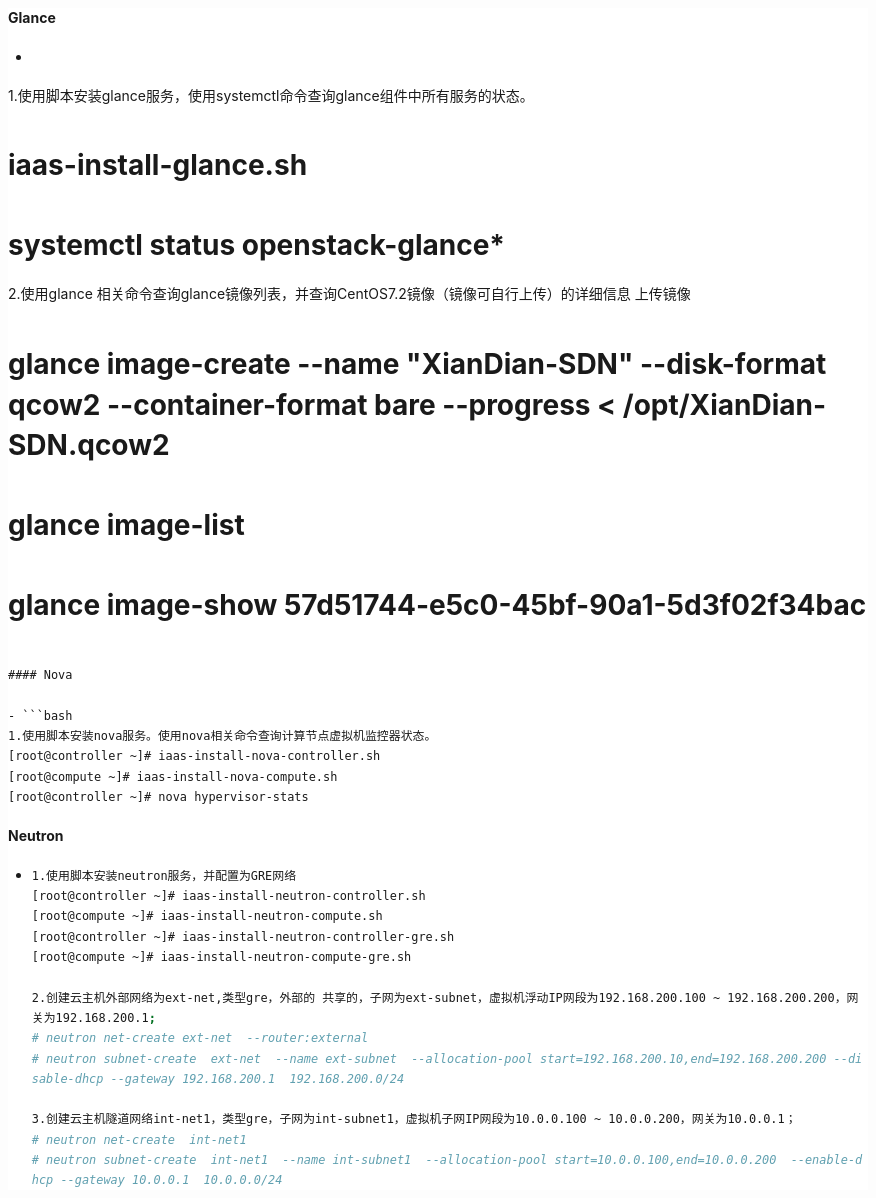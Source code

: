 #### Glance

-  ```bash
  1.使用脚本安装glance服务，使用systemctl命令查询glance组件中所有服务的状态。
  # iaas-install-glance.sh 
  # systemctl status openstack-glance*
  2.使用glance 相关命令查询glance镜像列表，并查询CentOS7.2镜像（镜像可自行上传）的详细信息
  上传镜像
  # glance image-create --name "XianDian-SDN" --disk-format qcow2 --container-format bare --progress < /opt/XianDian-SDN.qcow2
  # glance image-list
  # glance image-show 57d51744-e5c0-45bf-90a1-5d3f02f34bac
  ```

#### Nova

- ```bash
  1.使用脚本安装nova服务。使用nova相关命令查询计算节点虚拟机监控器状态。
  [root@controller ~]# iaas-install-nova-controller.sh
  [root@compute ~]# iaas-install-nova-compute.sh
  [root@controller ~]# nova hypervisor-stats
  ```

#### Neutron

- ```bash
  1.使用脚本安装neutron服务，并配置为GRE网络
  [root@controller ~]# iaas-install-neutron-controller.sh
  [root@compute ~]# iaas-install-neutron-compute.sh
  [root@controller ~]# iaas-install-neutron-controller-gre.sh
  [root@compute ~]# iaas-install-neutron-compute-gre.sh
  
  2.创建云主机外部网络为ext-net,类型gre，外部的 共享的，子网为ext-subnet，虚拟机浮动IP网段为192.168.200.100 ~ 192.168.200.200，网关为192.168.200.1;
  # neutron net-create ext-net  --router:external
  # neutron subnet-create  ext-net  --name ext-subnet  --allocation-pool start=192.168.200.10,end=192.168.200.200 --disable-dhcp --gateway 192.168.200.1  192.168.200.0/24
  
  3.创建云主机隧道网络int-net1，类型gre，子网为int-subnet1，虚拟机子网IP网段为10.0.0.100 ~ 10.0.0.200，网关为10.0.0.1；
  # neutron net-create  int-net1
  # neutron subnet-create  int-net1  --name int-subnet1  --allocation-pool start=10.0.0.100,end=10.0.0.200  --enable-dhcp --gateway 10.0.0.1  10.0.0.0/24
  
